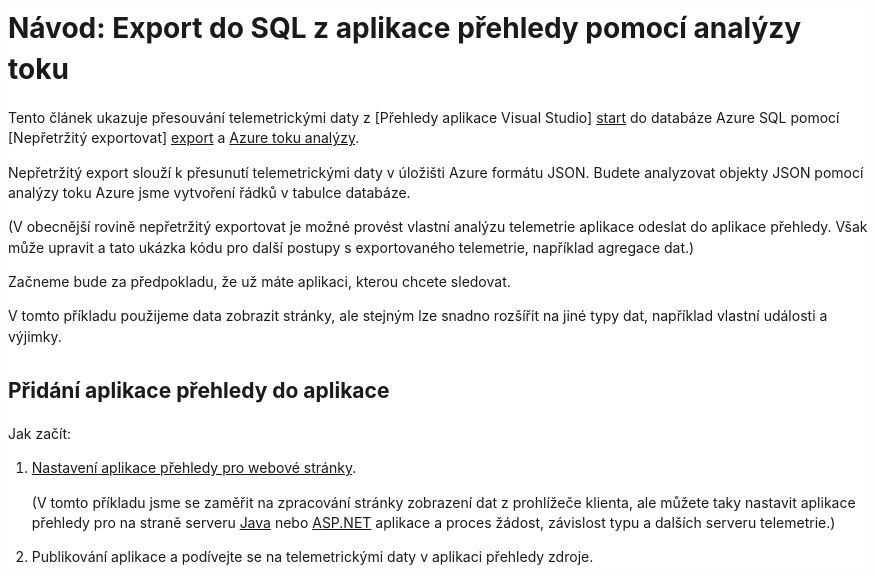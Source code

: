 <properties 
    pageTitle="Návod: exportujte telemetrie z aplikace přehledy do databáze SQL" 
    description="Neustále exportujte data aplikace přehledy SQL pomocí analýzy proudu." 
    services="application-insights" 
    documentationCenter=""
    authors="noamben" 
    manager="douge"/>

<tags 
    ms.service="application-insights" 
    ms.workload="tbd" 
    ms.tgt_pltfrm="ibiza" 
    ms.devlang="na" 
    ms.topic="article" 
    ms.date="03/06/2015" 
    ms.author="awills"/>
 
# <a name="walkthrough-export-to-sql-from-application-insights-using-stream-analytics"></a>Návod: Export do SQL z aplikace přehledy pomocí analýzy toku

Tento článek ukazuje přesouvání telemetrickými daty z [Přehledy aplikace Visual Studio] [ start] do databáze Azure SQL pomocí [Nepřetržitý exportovat] [ export] a [Azure toku analýzy](https://azure.microsoft.com/services/stream-analytics/). 

Nepřetržitý export slouží k přesunutí telemetrickými daty v úložišti Azure formátu JSON. Budete analyzovat objekty JSON pomocí analýzy toku Azure jsme vytvoření řádků v tabulce databáze.

(V obecnější rovině nepřetržitý exportovat je možné provést vlastní analýzu telemetrie aplikace odeslat do aplikace přehledy. Však může upravit a tato ukázka kódu pro další postupy s exportovaného telemetrie, například agregace dat.)

Začneme bude za předpokladu, že už máte aplikaci, kterou chcete sledovat.


V tomto příkladu použijeme data zobrazit stránky, ale stejným lze snadno rozšířit na jiné typy dat, například vlastní události a výjimky. 


## <a name="add-application-insights-to-your-application"></a>Přidání aplikace přehledy do aplikace


Jak začít:

1. [Nastavení aplikace přehledy pro webové stránky](app-insights-javascript.md). 

    (V tomto příkladu jsme se zaměřit na zpracování stránky zobrazení dat z prohlížeče klienta, ale můžete taky nastavit aplikace přehledy pro na straně serveru [Java](app-insights-java-get-started.md) nebo [ASP.NET](app-insights-asp-net.md) aplikace a proces žádost, závislost typu a dalších serveru telemetrie.)


5. Publikování aplikace a podívejte se na telemetrickými daty v aplikaci přehledy zdroje.



[diagnostic]: app-insights-diagnostic-search.md
[export]: app-insights-export-telemetry.md
[metrics]: app-insights-metrics-explorer.md
[portal]: http://portal.azure.com/
[start]: app-insights-overview.md